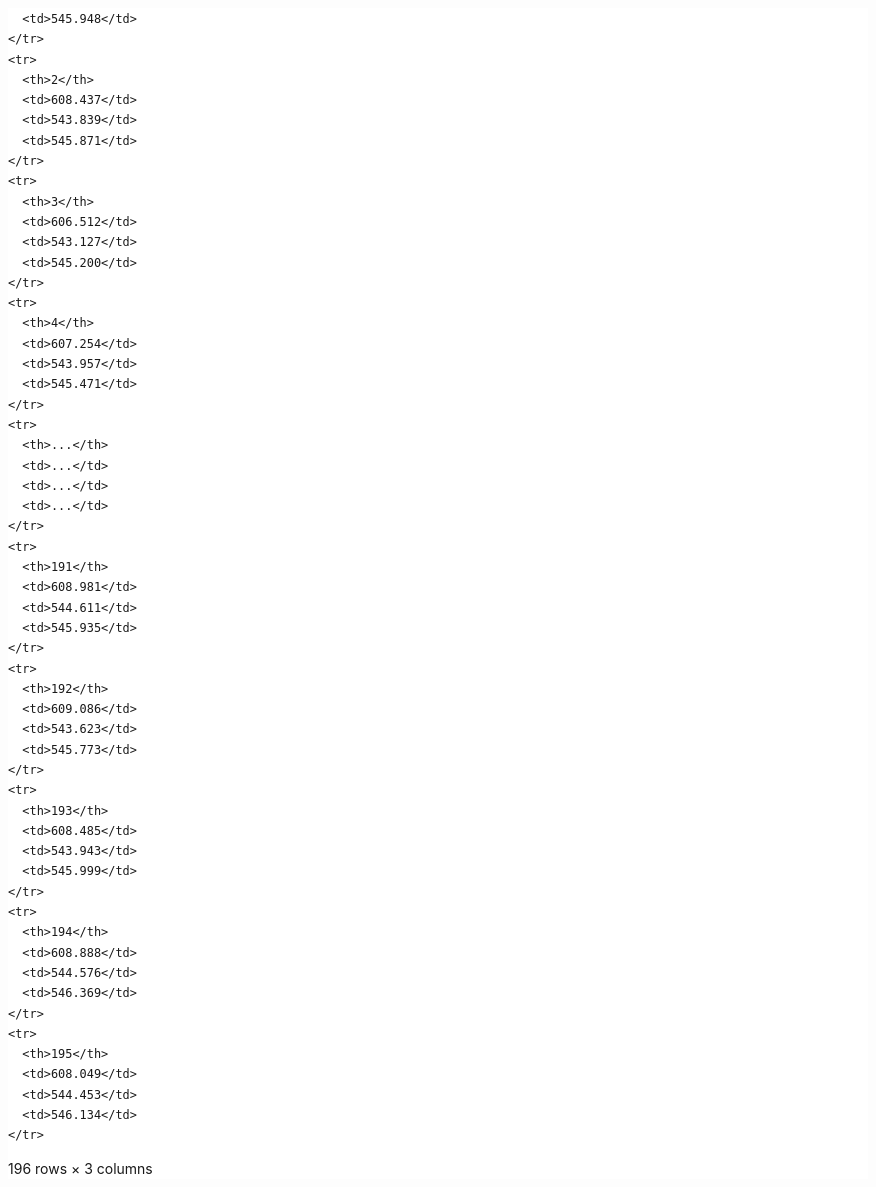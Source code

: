       <td>545.948</td>
    </tr>
    <tr>
      <th>2</th>
      <td>608.437</td>
      <td>543.839</td>
      <td>545.871</td>
    </tr>
    <tr>
      <th>3</th>
      <td>606.512</td>
      <td>543.127</td>
      <td>545.200</td>
    </tr>
    <tr>
      <th>4</th>
      <td>607.254</td>
      <td>543.957</td>
      <td>545.471</td>
    </tr>
    <tr>
      <th>...</th>
      <td>...</td>
      <td>...</td>
      <td>...</td>
    </tr>
    <tr>
      <th>191</th>
      <td>608.981</td>
      <td>544.611</td>
      <td>545.935</td>
    </tr>
    <tr>
      <th>192</th>
      <td>609.086</td>
      <td>543.623</td>
      <td>545.773</td>
    </tr>
    <tr>
      <th>193</th>
      <td>608.485</td>
      <td>543.943</td>
      <td>545.999</td>
    </tr>
    <tr>
      <th>194</th>
      <td>608.888</td>
      <td>544.576</td>
      <td>546.369</td>
    </tr>
    <tr>
      <th>195</th>
      <td>608.049</td>
      <td>544.453</td>
      <td>546.134</td>
    </tr>
  </tbody>
</table>
<p>196 rows × 3 columns</p>
</div>
